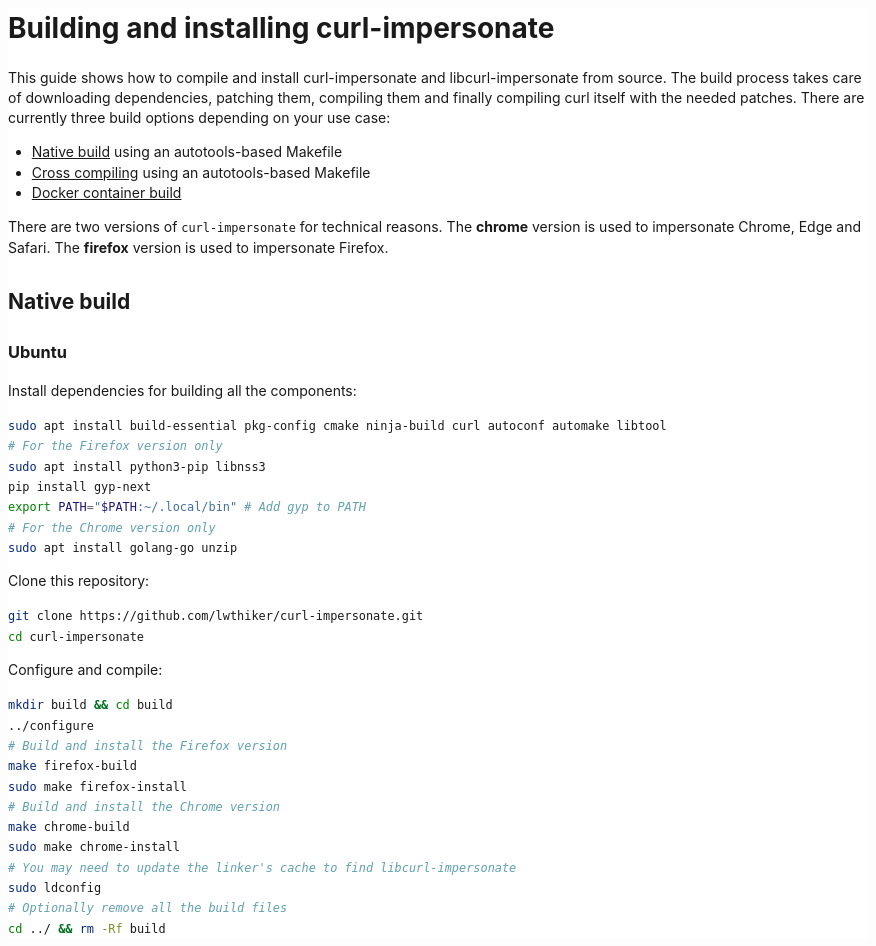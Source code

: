 # Building and installing curl-impersonate

This guide shows how to compile and install curl-impersonate and libcurl-impersonate from source.
The build process takes care of downloading dependencies, patching them, compiling them and finally compiling curl itself with the needed patches.
There are currently three build options depending on your use case:

* [Native build](#native-build) using an autotools-based Makefile
* [Cross compiling](#cross-compiling) using an autotools-based Makefile
* [Docker container build](#docker-build)

There are two versions of `curl-impersonate` for technical reasons. The **chrome** version is used to impersonate Chrome, Edge and Safari. The **firefox** version is used to impersonate Firefox.

## Native build

### Ubuntu

Install dependencies for building all the components:

```sh
sudo apt install build-essential pkg-config cmake ninja-build curl autoconf automake libtool
# For the Firefox version only
sudo apt install python3-pip libnss3
pip install gyp-next
export PATH="$PATH:~/.local/bin" # Add gyp to PATH
# For the Chrome version only
sudo apt install golang-go unzip
```

Clone this repository:

```sh
git clone https://github.com/lwthiker/curl-impersonate.git
cd curl-impersonate
```

Configure and compile:

```sh
mkdir build && cd build
../configure
# Build and install the Firefox version
make firefox-build
sudo make firefox-install
# Build and install the Chrome version
make chrome-build
sudo make chrome-install
# You may need to update the linker's cache to find libcurl-impersonate
sudo ldconfig
# Optionally remove all the build files
cd ../ && rm -Rf build
```

